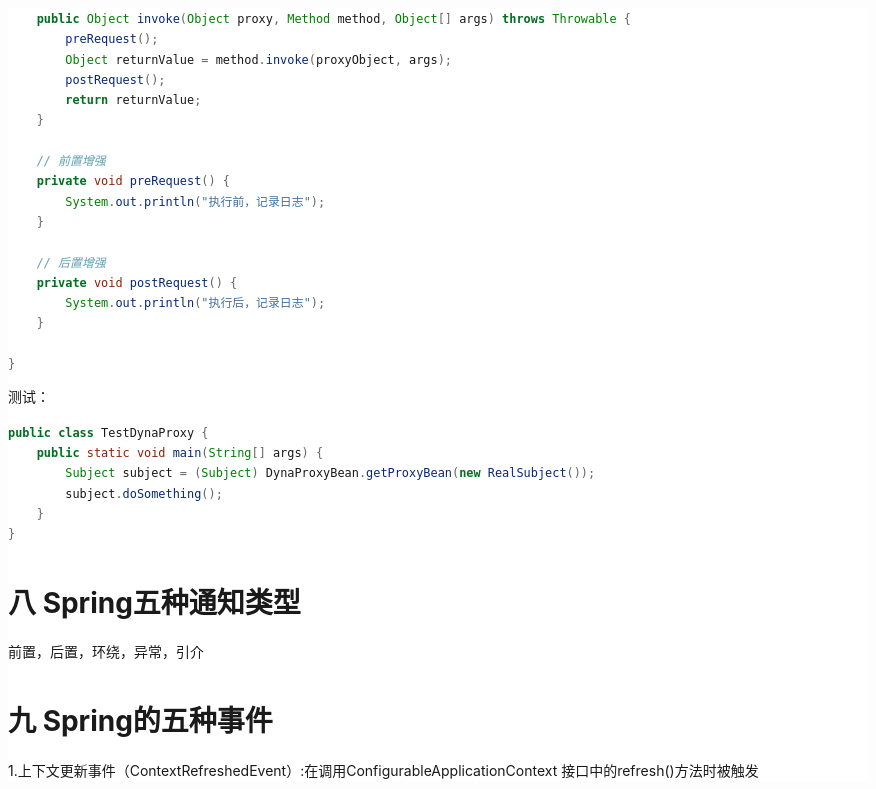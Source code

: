 ~~~java
	public Object invoke(Object proxy, Method method, Object[] args) throws Throwable {
		preRequest();
		Object returnValue = method.invoke(proxyObject, args);
		postRequest();
		return returnValue;
	}

	// 前置增强
	private void preRequest() {
		System.out.println("执行前，记录日志");
	}

	// 后置增强
	private void postRequest() {
		System.out.println("执行后，记录日志");
	}

}
~~~

测试：

~~~java
public class TestDynaProxy {
	public static void main(String[] args) {
		Subject subject = (Subject) DynaProxyBean.getProxyBean(new RealSubject());
		subject.doSomething();
	}
}
~~~









# 八 Spring五种通知类型

前置，后置，环绕，异常，引介















# 九 Spring的五种事件

1.上下文更新事件（ContextRefreshedEvent）:在调用ConfigurableApplicationContext 接口中的refresh()方法时被触发 
